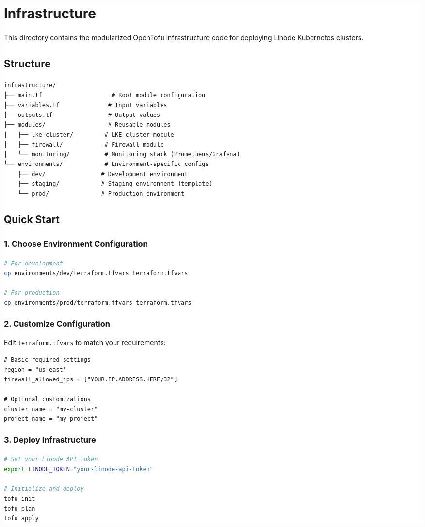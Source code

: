 # Infrastructure

This directory contains the modularized OpenTofu infrastructure code for deploying Linode Kubernetes clusters.

## Structure

```
infrastructure/
├── main.tf                    # Root module configuration
├── variables.tf              # Input variables
├── outputs.tf                # Output values
├── modules/                  # Reusable modules
│   ├── lke-cluster/         # LKE cluster module
│   ├── firewall/            # Firewall module
│   └── monitoring/          # Monitoring stack (Prometheus/Grafana)
└── environments/            # Environment-specific configs
    ├── dev/                # Development environment
    ├── staging/            # Staging environment (template)
    └── prod/               # Production environment
```

## Quick Start

### 1. Choose Environment Configuration

```bash
# For development
cp environments/dev/terraform.tfvars terraform.tfvars

# For production
cp environments/prod/terraform.tfvars terraform.tfvars
```

### 2. Customize Configuration

Edit `terraform.tfvars` to match your requirements:

```hcl
# Basic required settings
region = "us-east"
firewall_allowed_ips = ["YOUR.IP.ADDRESS.HERE/32"]

# Optional customizations
cluster_name = "my-cluster"
project_name = "my-project"
```

### 3. Deploy Infrastructure

```bash
# Set your Linode API token
export LINODE_TOKEN="your-linode-api-token"

# Initialize and deploy
tofu init
tofu plan
tofu apply
```
